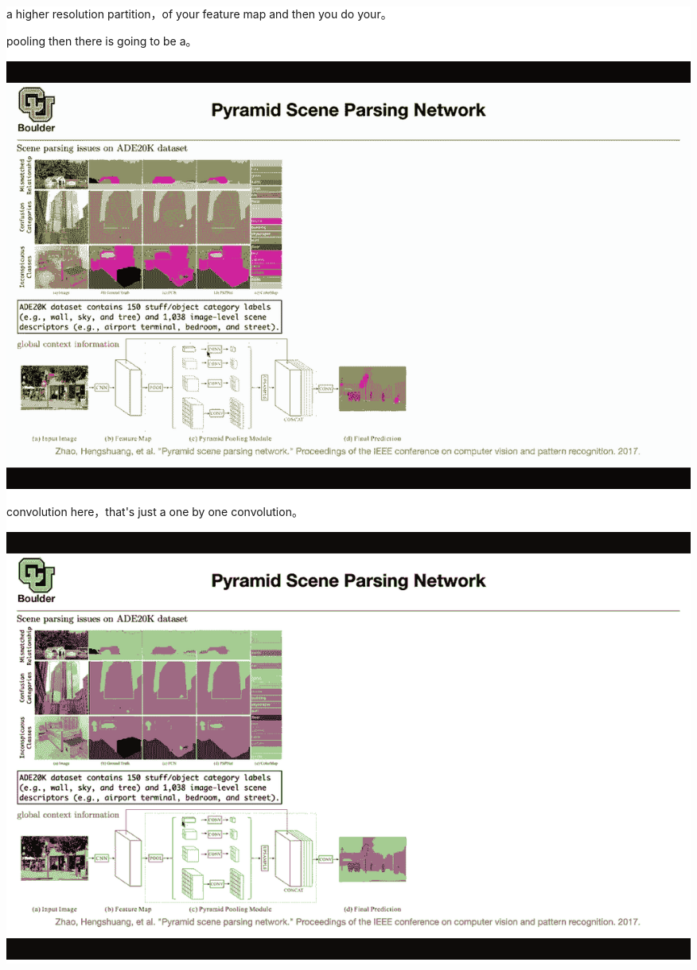 a higher resolution partition，of your feature map and then you do your。

pooling then there is going to be a。

![](img/0fe36ce64326eea289a3012a7b2cca5b_98.png)

convolution here，that's just a one by one convolution。



![](img/0fe36ce64326eea289a3012a7b2cca5b_100.png)
